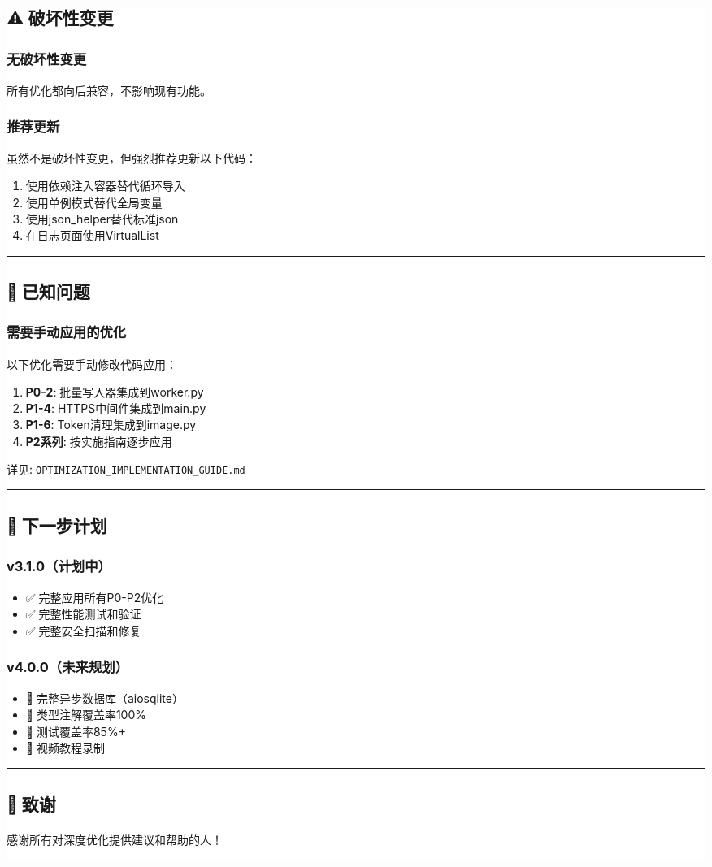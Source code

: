 ## ⚠️ 破坏性变更

### 无破坏性变更

所有优化都向后兼容，不影响现有功能。

### 推荐更新

虽然不是破坏性变更，但强烈推荐更新以下代码：

1. 使用依赖注入容器替代循环导入
2. 使用单例模式替代全局变量
3. 使用json_helper替代标准json
4. 在日志页面使用VirtualList

---

## 📝 已知问题

### 需要手动应用的优化

以下优化需要手动修改代码应用：

1. **P0-2**: 批量写入器集成到worker.py
2. **P1-4**: HTTPS中间件集成到main.py
3. **P1-6**: Token清理集成到image.py
4. **P2系列**: 按实施指南逐步应用

详见: `OPTIMIZATION_IMPLEMENTATION_GUIDE.md`

---

## 🎯 下一步计划

### v3.1.0（计划中）

- ✅ 完整应用所有P0-P2优化
- ✅ 完整性能测试和验证
- ✅ 完整安全扫描和修复

### v4.0.0（未来规划）

- 📝 完整异步数据库（aiosqlite）
- 📝 类型注解覆盖率100%
- 📝 测试覆盖率85%+
- 📝 视频教程录制

---

## 🙏 致谢

感谢所有对深度优化提供建议和帮助的人！

---